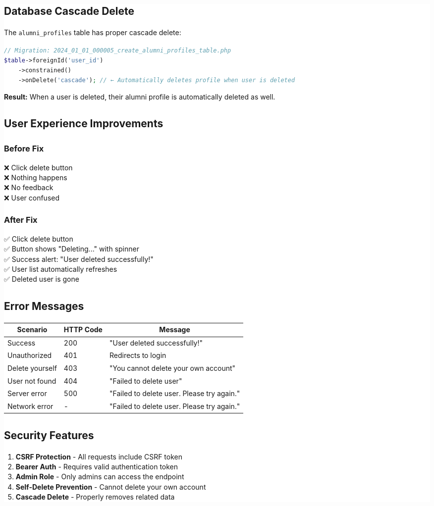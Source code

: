 ## Database Cascade Delete

The `alumni_profiles` table has proper cascade delete:

```php
// Migration: 2024_01_01_000005_create_alumni_profiles_table.php
$table->foreignId('user_id')
    ->constrained()
    ->onDelete('cascade'); // ← Automatically deletes profile when user is deleted
```

**Result:** When a user is deleted, their alumni profile is automatically deleted as well.

## User Experience Improvements

### Before Fix
❌ Click delete button  
❌ Nothing happens  
❌ No feedback  
❌ User confused  

### After Fix
✅ Click delete button  
✅ Button shows "Deleting..." with spinner  
✅ Success alert: "User deleted successfully!"  
✅ User list automatically refreshes  
✅ Deleted user is gone  

## Error Messages

| Scenario | HTTP Code | Message |
|----------|-----------|---------|
| Success | 200 | "User deleted successfully!" |
| Unauthorized | 401 | Redirects to login |
| Delete yourself | 403 | "You cannot delete your own account" |
| User not found | 404 | "Failed to delete user" |
| Server error | 500 | "Failed to delete user. Please try again." |
| Network error | - | "Failed to delete user. Please try again." |

## Security Features

1. **CSRF Protection** - All requests include CSRF token
2. **Bearer Auth** - Requires valid authentication token
3. **Admin Role** - Only admins can access the endpoint
4. **Self-Delete Prevention** - Cannot delete your own account
5. **Cascade Delete** - Properly removes related data
